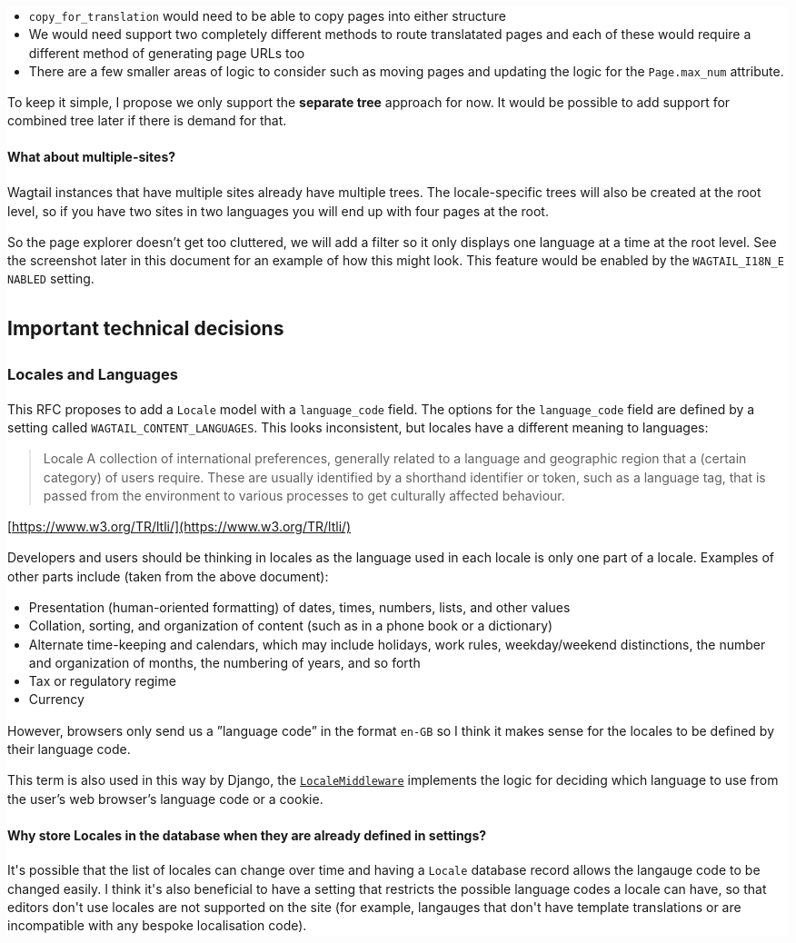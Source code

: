 * `copy_for_translation` would need to be able to copy pages into either structure
* We would need support two completely different methods to route translatated pages and each of these would require a different method of generating page URLs too
* There are a few smaller areas of logic to consider such as moving pages and updating the logic for the `Page.max_num` attribute.

To keep it simple, I propose we only support the **separate tree** approach for now. It would be possible to add support for combined tree later if there is demand for that.

#### What about multiple-sites?

Wagtail instances that have multiple sites already have multiple trees. The locale-specific trees will also be created at the root level, so if you have two sites in two languages you will end up with four pages at the root.

So the page explorer doesn’t get too cluttered, we will add a filter so it only displays one language at a time at the root level. See the screenshot later in this document for an example of how this might look. This feature would be enabled by the `WAGTAIL_I18N_ENABLED` setting.

## Important technical decisions

### Locales and Languages

This RFC proposes to add a `Locale` model with a `language_code` field. The options for the `language_code` field are defined by a setting called `WAGTAIL_CONTENT_LANGUAGES`. This looks inconsistent, but locales have a different meaning to languages:

> Locale A collection of international preferences, generally related to a language and geographic region that a (certain category) of users require. These are usually identified by a shorthand identifier or token, such as a language tag, that is passed from the environment to various processes to get culturally affected behaviour.

[https://www.w3.org/TR/ltli/](https://www.w3.org/TR/ltli/)

Developers and users should be thinking in locales as the language used in each locale is only one part of a locale. Examples of other parts include (taken from the above document):

* Presentation (human-oriented formatting) of dates, times, numbers, lists, and other values
* Collation, sorting, and organization of content (such as in a phone book or a dictionary)
* Alternate time-keeping and calendars, which may include holidays, work rules, weekday/weekend distinctions, the number and organization of months, the numbering of years, and so forth
* Tax or regulatory regime
* Currency

However, browsers only send us a ”language code” in the format `en-GB` so I think it makes sense for the locales to be defined by their language code.

This term is also used in this way by Django, the [`LocaleMiddleware`](https://docs.djangoproject.com/en/3.0/ref/middleware/#django.middleware.locale.LocaleMiddleware) implements the logic for deciding which language to use from the user’s web browser’s language code or a cookie.

#### Why store Locales in the database when they are already defined in settings?

It's possible that the list of locales can change over time and having a `Locale` database record allows the langauge code to be changed easily. I think it's also beneficial to have a setting that restricts the possible language codes a locale can have, so that editors don't use locales are not supported on the site (for example, langauges that don't have template translations or are incompatible with any bespoke localisation code).

